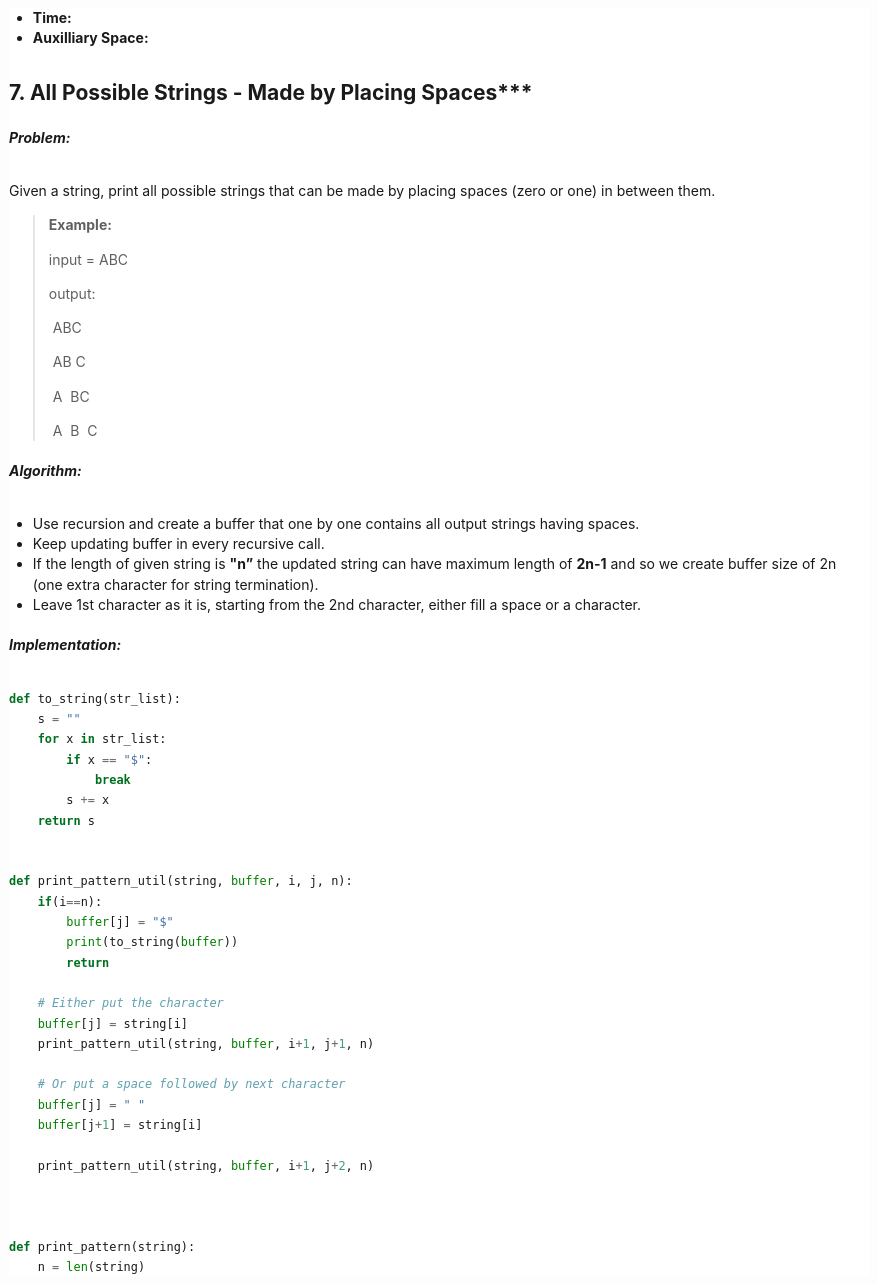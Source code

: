 - **Time:**
- **Auxilliary Space:**



## 7. All Possible Strings - Made by Placing Spaces***

###### **Problem:**

Given a string, print all possible strings that can be made by placing spaces (zero or one) in between them.

> **Example:**
>
> input = ABC 
>
> output: 
>
> ​    ABC 
>
> ​    AB&nbsp;C 
>
> ​    A&nbsp; BC 
>
> ​    A &nbsp;B &nbsp;C 

###### **Algorithm:**

- Use recursion and create a buffer that one by one contains all output strings having spaces.
- Keep updating buffer in every recursive call.
- If the length of given string is **"n”** the updated string can have maximum length of **2n-1** and so we create buffer size of 2n (one extra character for string termination). 
- Leave 1st character as it is, starting from the 2nd character, either fill a space or a character.

###### **Implementation:**

```python
def to_string(str_list): 
    s = "" 
    for x in str_list: 
        if x == "$": 
            break
        s += x 
    return s 


def print_pattern_util(string, buffer, i, j, n):
    if(i==n):
        buffer[j] = "$"
        print(to_string(buffer))
        return
    
    # Either put the character 
    buffer[j] = string[i] 
    print_pattern_util(string, buffer, i+1, j+1, n) 
  
    # Or put a space followed by next character 
    buffer[j] = " "
    buffer[j+1] = string[i] 
  
    print_pattern_util(string, buffer, i+1, j+2, n)
    


def print_pattern(string):
    n = len(string)
```